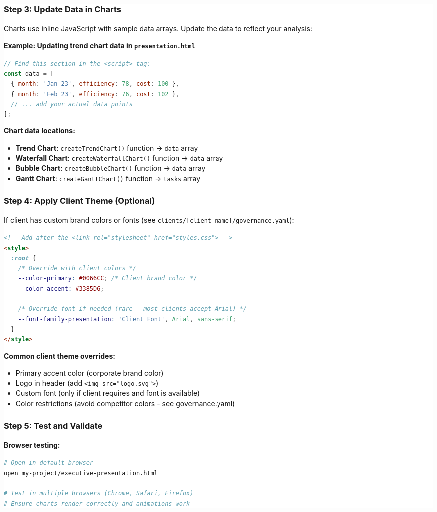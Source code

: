 ### Step 3: Update Data in Charts

Charts use inline JavaScript with sample data arrays. Update the data to reflect your analysis:

**Example: Updating trend chart data in `presentation.html`**

```javascript
// Find this section in the <script> tag:
const data = [
  { month: 'Jan 23', efficiency: 78, cost: 100 },
  { month: 'Feb 23', efficiency: 76, cost: 102 },
  // ... add your actual data points
];
```

**Chart data locations:**
- **Trend Chart**: `createTrendChart()` function → `data` array
- **Waterfall Chart**: `createWaterfallChart()` function → `data` array
- **Bubble Chart**: `createBubbleChart()` function → `data` array
- **Gantt Chart**: `createGanttChart()` function → `tasks` array

### Step 4: Apply Client Theme (Optional)

If client has custom brand colors or fonts (see `clients/[client-name]/governance.yaml`):

```html
<!-- Add after the <link rel="stylesheet" href="styles.css"> -->
<style>
  :root {
    /* Override with client colors */
    --color-primary: #0066CC; /* Client brand color */
    --color-accent: #3385D6;

    /* Override font if needed (rare - most clients accept Arial) */
    --font-family-presentation: 'Client Font', Arial, sans-serif;
  }
</style>
```

**Common client theme overrides:**
- Primary accent color (corporate brand color)
- Logo in header (add `<img src="logo.svg">`)
- Custom font (only if client requires and font is available)
- Color restrictions (avoid competitor colors - see governance.yaml)

### Step 5: Test and Validate

**Browser testing:**
```bash
# Open in default browser
open my-project/executive-presentation.html

# Test in multiple browsers (Chrome, Safari, Firefox)
# Ensure charts render correctly and animations work
```
